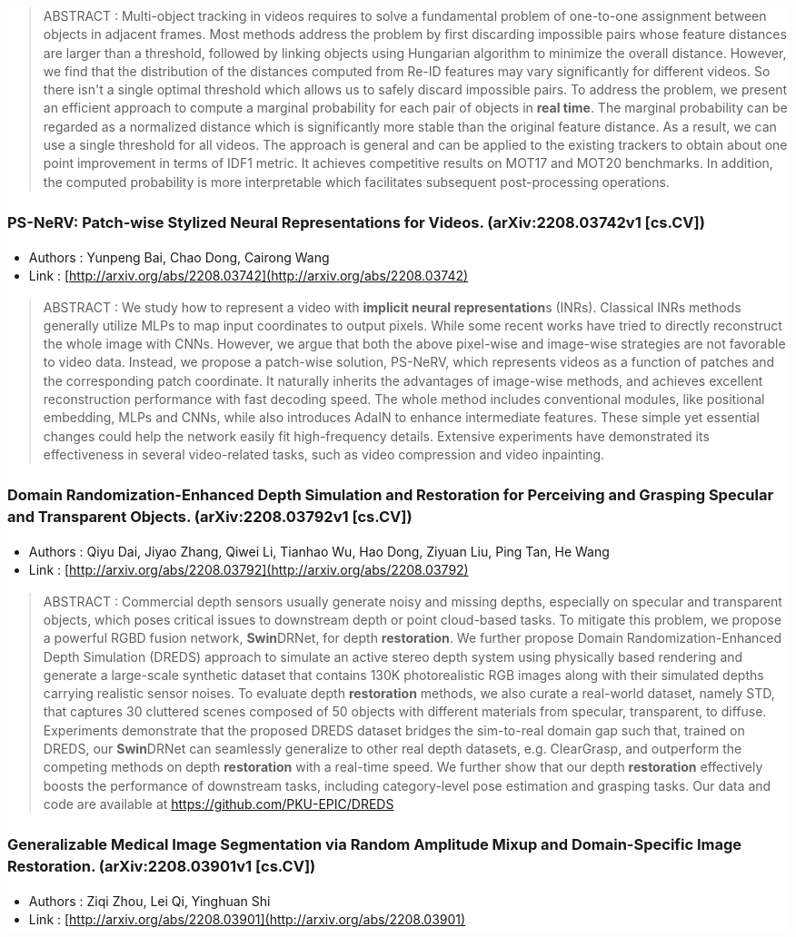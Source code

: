 > ABSTRACT  :  Multi-object tracking in videos requires to solve a fundamental problem of one-to-one assignment between objects in adjacent frames. Most methods address the problem by first discarding impossible pairs whose feature distances are larger than a threshold, followed by linking objects using Hungarian algorithm to minimize the overall distance. However, we find that the distribution of the distances computed from Re-ID features may vary significantly for different videos. So there isn't a single optimal threshold which allows us to safely discard impossible pairs. To address the problem, we present an efficient approach to compute a marginal probability for each pair of objects in **real time**. The marginal probability can be regarded as a normalized distance which is significantly more stable than the original feature distance. As a result, we can use a single threshold for all videos. The approach is general and can be applied to the existing trackers to obtain about one point improvement in terms of IDF1 metric. It achieves competitive results on MOT17 and MOT20 benchmarks. In addition, the computed probability is more interpretable which facilitates subsequent post-processing operations.  
### PS-NeRV: Patch-wise Stylized Neural Representations for Videos. (arXiv:2208.03742v1 [cs.CV])
- Authors : Yunpeng Bai, Chao Dong, Cairong Wang
- Link : [http://arxiv.org/abs/2208.03742](http://arxiv.org/abs/2208.03742)
> ABSTRACT  :  We study how to represent a video with **implicit neural representation**s (INRs). Classical INRs methods generally utilize MLPs to map input coordinates to output pixels. While some recent works have tried to directly reconstruct the whole image with CNNs. However, we argue that both the above pixel-wise and image-wise strategies are not favorable to video data. Instead, we propose a patch-wise solution, PS-NeRV, which represents videos as a function of patches and the corresponding patch coordinate. It naturally inherits the advantages of image-wise methods, and achieves excellent reconstruction performance with fast decoding speed. The whole method includes conventional modules, like positional embedding, MLPs and CNNs, while also introduces AdaIN to enhance intermediate features. These simple yet essential changes could help the network easily fit high-frequency details. Extensive experiments have demonstrated its effectiveness in several video-related tasks, such as video compression and video inpainting.  
### Domain Randomization-Enhanced Depth Simulation and **Restoration** for Perceiving and Grasping Specular and Transparent Objects. (arXiv:2208.03792v1 [cs.CV])
- Authors : Qiyu Dai, Jiyao Zhang, Qiwei Li, Tianhao Wu, Hao Dong, Ziyuan Liu, Ping Tan, He Wang
- Link : [http://arxiv.org/abs/2208.03792](http://arxiv.org/abs/2208.03792)
> ABSTRACT  :  Commercial depth sensors usually generate noisy and missing depths, especially on specular and transparent objects, which poses critical issues to downstream depth or point cloud-based tasks. To mitigate this problem, we propose a powerful RGBD fusion network, **Swin**DRNet, for depth **restoration**. We further propose Domain Randomization-Enhanced Depth Simulation (DREDS) approach to simulate an active stereo depth system using physically based rendering and generate a large-scale synthetic dataset that contains 130K photorealistic RGB images along with their simulated depths carrying realistic sensor noises. To evaluate depth **restoration** methods, we also curate a real-world dataset, namely STD, that captures 30 cluttered scenes composed of 50 objects with different materials from specular, transparent, to diffuse. Experiments demonstrate that the proposed DREDS dataset bridges the sim-to-real domain gap such that, trained on DREDS, our **Swin**DRNet can seamlessly generalize to other real depth datasets, e.g. ClearGrasp, and outperform the competing methods on depth **restoration** with a real-time speed. We further show that our depth **restoration** effectively boosts the performance of downstream tasks, including category-level pose estimation and grasping tasks. Our data and code are available at https://github.com/PKU-EPIC/DREDS  
### Generalizable Medical Image Segmentation via Random Amplitude Mixup and Domain-Specific Image **Restoration**. (arXiv:2208.03901v1 [cs.CV])
- Authors : Ziqi Zhou, Lei Qi, Yinghuan Shi
- Link : [http://arxiv.org/abs/2208.03901](http://arxiv.org/abs/2208.03901)